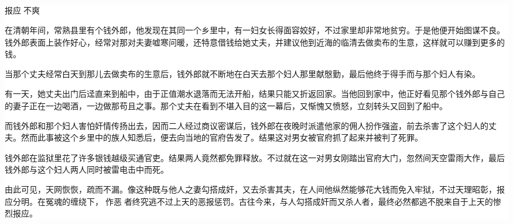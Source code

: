    <span href="https://www.secretchina.com/news/gb/tag/报应" target="_blank">
    报应
   </span>
   不爽
  </strong>
 </p>
 <p>
  在清朝年间，常熟县里有个钱外郎，他发现在其同一个乡里中，有一妇女长得面容姣好，不过家里却非常地贫穷。于是他便开始图谋不良。钱外郎表面上装作好心，经常对那对夫妻嘘寒问暖，还特意借钱给她丈夫，并建议他到近海的临清去做卖布的生意，这样就可以赚到更多的钱。
 </p>
 <p>
  当那个丈夫经常白天到那儿去做卖布的生意后，钱外郎就不断地在白天去那个妇人那里献慇勤，最后他终于得手而与那个妇人有染。
 </p>
 <p>
  有一天，她丈夫出门后迳直来到船中，由于正值潮水退落而无法开船，结果只能又折返回家。当他回到家中，他正好看见那个钱外郎与自己的妻子正在一边喝酒，一边做那苟且之事。那个丈夫在看到不堪入目的这一幕后，又惭愧又愤怒，立刻转头又回到了船中。
 </p>
 <p>
  而钱外郎和那个妇人害怕奸情传扬出去，因而二人经过商议密谋后，钱外郎在夜晚时派遣他家的佣人扮作强盗，前去杀害了这个妇人的丈夫。然而此事被这个乡里中的族人知悉后，便去向当地的官府告发了。结果这对男女被官府抓了起来并被判了死罪。
 </p>
 <center>
  <div style="max-width: 632px;height:180px; display: none; text-align: center; margin: 0 auto; overflow: hidden;overflow-x: hidden;">
   <div id="taboola-midarticle-thumbnails" style="max-width: 632px;height:180px;overflow: hidden;overflow-x: hidden;">
   </div>
  </div>
  <div>
   <center>
    <div id="div-gpt-ad-1589559869784-0">
    </div>
   </center>
  </div>
 </center>
 <p>
  钱外郎在监狱里花了许多银钱越级买通官吏。结果两人竟然都免罪释放。不过就在这一对男女刚踏出官府大门，忽然间天空雷雨大作，最后钱外郎与这个妇人两人同时被雷电击中而死。
 </p>
 <center>
  <div style="max-width: 632px;height:180px; display: none; text-align: center; margin: 0 auto; overflow: hidden;overflow-x: hidden;">
   <div id="taboola-midarticle-thumbnails" style="max-width: 632px;height:180px;overflow: hidden;overflow-x: hidden;">
   </div>
  </div>
  <div>
   <center>
    <div id="div-gpt-ad-1589559869784-0">
    </div>
   </center>
  </div>
 </center>
 <p>
  由此可见，天网恢恢，疏而不漏。像这种既与他人之妻勾搭成奸，又去杀害其夫，在人间他纵然能够花大钱而免入牢狱，不过天理昭彰，报应分明。在冤魂的缠绕下，
  <span href="https://www.secretchina.com/news/gb/tag/作恶" target="_blank">
   作恶
  </span>
  者终究逃不过上天的恶报惩罚。古往今来，与人勾搭成奸而又杀人者，最终必然都逃不脱来自于上天的惨烈报应。
 </p>
 <center>
  <div style="max-width: 632px;height:180px; display: none; text-align: center; margin: 0 auto; overflow: hidden;overflow-x: hidden;">
   <div id="taboola-midarticle-thumbnails" style="max-width: 632px;height:180px;overflow: hidden;overflow-x: hidden;">